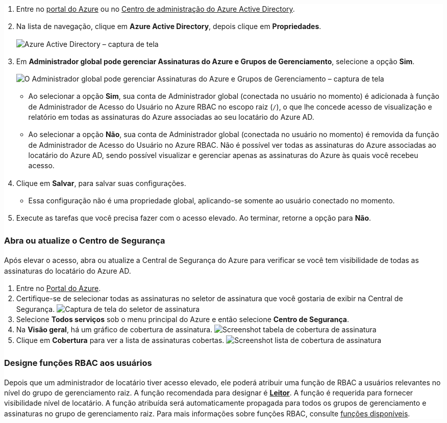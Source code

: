 
1. Entre no [portal do Azure](https://portal.azure.com) ou no [Centro de administração do Azure Active Directory](https://aad.portal.azure.com).

2. Na lista de navegação, clique em **Azure Active Directory**, depois clique em **Propriedades**.

   ![Azure Active Directory – captura de tela](./media/security-center-management-groups/aad-properties.png)

3. Em **Administrador global pode gerenciar Assinaturas do Azure e Grupos de Gerenciamento**, selecione a opção **Sim**.

   ![O Administrador global pode gerenciar Assinaturas do Azure e Grupos de Gerenciamento – captura de tela](./media/security-center-management-groups/aad-properties-global-admin-setting.png)

   - Ao selecionar a opção **Sim**, sua conta de Administrador global (conectada no usuário no momento) é adicionada à função de Administrador de Acesso do Usuário no Azure RBAC no escopo raiz (`/`), o que lhe concede acesso de visualização e relatório em todas as assinaturas do Azure associadas ao seu locatário do Azure AD.

   - Ao selecionar a opção **Não**, sua conta de Administrador global (conectada no usuário no momento) é removida da função de Administrador de Acesso do Usuário no Azure RBAC. Não é possível ver todas as assinaturas do Azure associadas ao locatário do Azure AD, sendo possível visualizar e gerenciar apenas as assinaturas do Azure às quais você recebeu acesso.

4. Clique em **Salvar**, para salvar suas configurações.

    - Essa configuração não é uma propriedade global, aplicando-se somente ao usuário conectado no momento.

5. Execute as tarefas que você precisa fazer com o acesso elevado. Ao terminar, retorne a opção para **Não**.

### <a name="open-or-refresh-security-center"></a>Abra ou atualize o Centro de Segurança
Após elevar o acesso, abra ou atualize a Central de Segurança do Azure para verificar se você tem visibilidade de todas as assinaturas do locatário do Azure AD. 

1. Entre no [Portal do Azure](https://portal.azure.com). 
2. Certifique-se de selecionar todas as assinaturas no seletor de assinatura que você gostaria de exibir na Central de Segurança.
    ![Captura de tela do seletor de assinatura](./media/security-center-management-groups/subscription-selector.png)
1. Selecione **Todos serviços** sob o menu principal do Azure e então selecione **Centro de Segurança**.
2. Na **Visão geral**, há um gráfico de cobertura de assinatura. 
    ![Screenshot tabela de cobertura de assinatura](./media/security-center-management-groups/security-center-subscription-coverage.png)
3. Clique em **Cobertura** para ver a lista de assinaturas cobertas. 
    ![Screenshot lista de cobertura de assinatura](./media/security-center-management-groups/security-center-coverage.png)

### <a name="assign-rbac-roles-to-users"></a>Designe funções RBAC aos usuários
Depois que um administrador de locatário tiver acesso elevado, ele poderá atribuir uma função de RBAC a usuários relevantes no nível do grupo de gerenciamento raiz. A função recomendada para designar é [**Leitor**](../role-based-access-control/built-in-roles.md#reader). A função é requerida para fornecer visibilidade nível de locatário. A função atribuída será automaticamente propagada para todos os grupos de gerenciamento e assinaturas no grupo de gerenciamento raiz. Para mais informações sobre funções RBAC, consulte [funções disponíveis](../active-directory/users-groups-roles/directory-assign-admin-roles.md#available-roles). 
